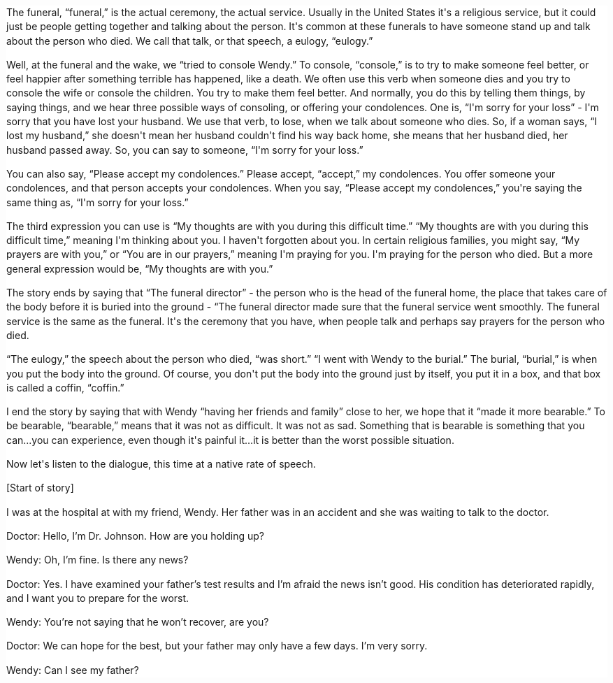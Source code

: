 The funeral, “funeral,” is the actual ceremony, the actual service.  Usually in the United States it's a religious service, but it could just be people getting together and talking about the person.  It's common at these funerals to have someone stand up and talk about the person who died.  We call that talk, or that speech, a eulogy, “eulogy.”

Well, at the funeral and the wake, we “tried to console Wendy.”  To console, “console,” is to try to make someone feel better, or feel happier after something terrible has happened, like a death.  We often use this verb when someone dies and you try to console the wife or console the children.  You try to make them feel better.  And normally, you do this by telling them things, by saying things, and we hear three possible ways of consoling, or offering your condolences. One is, “I'm sorry for your loss” - I'm sorry that you have lost your husband.  We use that verb, to lose, when we talk about someone who dies.  So, if a woman says, “I lost my husband,” she doesn't mean her husband couldn't find his way back home, she means that her husband died, her husband passed away.  So, you can say to someone, “I'm sorry for your loss.”

You can also say, “Please accept my condolences.”  Please accept, “accept,” my condolences.  You offer someone your condolences, and that person accepts your condolences.  When you say, “Please accept my condolences,” you're saying the same thing as, “I'm sorry for your loss.”

The third expression you can use is “My thoughts are with you during this difficult time.”  “My thoughts are with you during this difficult time,” meaning I'm thinking about you.  I haven't forgotten about you.  In certain religious families, you might say, “My prayers are with you,” or “You are in our prayers,” meaning I'm praying for you.  I'm praying for the person who died.  But a more general expression would be, “My thoughts are with you.”

 The story ends by saying that “The funeral director” - the person who is the head of the funeral home, the place that takes care of the body before it is buried into the ground - “The funeral director made sure that the funeral service went smoothly.  The funeral service is the same as the funeral.  It's the ceremony that you have, when people talk and perhaps say prayers for the person who died.

“The eulogy,” the speech about the person who died, “was short.”  “I went with Wendy to the burial.”  The burial, “burial,” is when you put the body into the ground.  Of course, you don't put the body into the ground just by itself, you put it in a box, and that box is called a coffin, “coffin.”

I end the story by saying that with Wendy “having her friends and family” close to her, we hope that it “made it more bearable.”  To be bearable, “bearable,” means that it was not as difficult.  It was not as sad.  Something that is bearable is something that you can...you can experience, even though it's painful it...it is better than the worst possible situation.

Now let's listen to the dialogue, this time at a native rate of speech.

[Start of story]

I was at the hospital at with my friend, Wendy.  Her father was in an accident and she was waiting to talk to the doctor.

Doctor:  Hello, I’m Dr. Johnson.  How are you holding up?

Wendy:  Oh, I’m fine.  Is there any news?

Doctor:  Yes.  I have examined your father’s test results and I’m afraid the news isn’t good.  His condition has deteriorated rapidly, and I want you to prepare for the worst.

Wendy:  You’re not saying that he won’t recover, are you?

Doctor:  We can hope for the best, but your father may only have a few days.  I’m very sorry.

Wendy:  Can I see my father?
